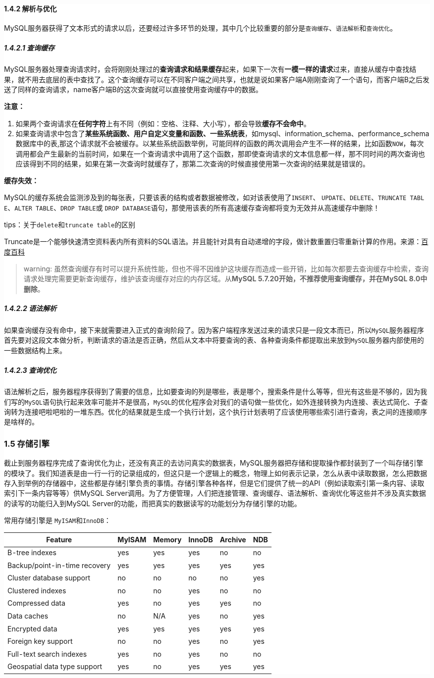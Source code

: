 #### 1.4.2 解析与优化

MySQL服务器获得了文本形式的请求以后，还要经过许多环节的处理，其中几个比较重要的部分是`查询缓存`、`语法解析`和`查询优化`。

##### 1.4.2.1 查询缓存

MySQL服务器处理查询请求时，会将刚刚处理过的**查询请求和结果缓存**起来，如果下一次有**一模一样的请求**过来，直接从缓存中查找结果，就不用去底层的表中查找了。这个查询缓存可以在不同客户端之间共享，也就是说如果客户端A刚刚查询了一个语句，而客户端B之后发送了同样的查询请求，name客户端B的这次查询就可以直接使用查询缓存中的数据。

**注意：**

1. 如果两个查询请求在**任何字符**上有不同（例如：空格、注释、大小写），都会导致**缓存不会命中**。
2. 如果查询请求中包含了**某些系统函数、用户自定义变量和函数、一些系统表**，如mysql、information_schema、performance_schema数据库中的表,那这个请求就不会被缓存。以某些系统函数举例，可能同样的函数的两次调用会产生不一样的结果，比如函数`NOW`，每次调用都会产生最新的当前时间，如果在一个查询请求中调用了这个函数，那即使查询请求的文本信息都一样，那不同时间的两次查询也应该得到不同的结果，如果在第一次查询时就缓存了，那第二次查询的时候直接使用第一次查询的结果就是错误的。

**缓存失效：**

MySQL的缓存系统会监测涉及到的每张表，只要该表的结构或者数据被修改，如对该表使用了`INSERT`、 `UPDATE`、`DELETE`、`TRUNCATE TABLE`、`ALTER TABLE`、`DROP TABLE`或 `DROP DATABASE`语句，那使用该表的所有高速缓存查询都将变为无效并从高速缓存中删除！

tips：关于`delete`和`truncate table`的区别

Truncate是一个能够快速清空资料表内所有资料的SQL语法。并且能针对具有自动递增的字段，做计数重置归零重新计算的作用。来源：[百度百科](https://baike.baidu.com/item/Truncate%20Table/8842756#1 )

> warning: 虽然查询缓存有时可以提升系统性能，但也不得不因维护这块缓存而造成一些开销，比如每次都要去查询缓存中检索，查询请求处理完需要更新查询缓存，维护该查询缓存对应的内存区域。从**MySQL 5.7.20开始，不推荐使用查询缓存，并在MySQL 8.0中删除**。 



##### 1.4.2.2 语法解析

如果查询缓存没有命中，接下来就需要进入正式的查询阶段了。因为客户端程序发送过来的请求只是一段文本而已，所以`MySQL`服务器程序首先要对这段文本做分析，判断请求的语法是否正确，然后从文本中将要查询的表、各种查询条件都提取出来放到`MySQL`服务器内部使用的一些数据结构上来。



##### 1.4.2.3 查询优化

语法解析之后，服务器程序获得到了需要的信息，比如要查询的列是哪些，表是哪个，搜索条件是什么等等，但光有这些是不够的，因为我们写的`MySQL`语句执行起来效率可能并不是很高，`MySQL`的优化程序会对我们的语句做一些优化，如外连接转换为内连接、表达式简化、子查询转为连接吧啦吧啦的一堆东西。优化的结果就是生成一个执行计划，这个执行计划表明了应该使用哪些索引进行查询，表之间的连接顺序是啥样的。



### 1.5 存储引擎

截止到服务器程序完成了查询优化为止，还没有真正的去访问真实的数据表，MySQL服务器把存储和提取操作都封装到了一个叫存储引擎的模块了。我们知道表是由一行一行的记录组成的，但这只是一个逻辑上的概念，物理上如何表示记录，怎么从表中读取数据，怎么把数据存入到举例的存储器中，这些都是存储引擎负责的事情。存储引擎各种各样，但是它们提供了统一的API（例如读取索引第一条内容、读取索引下一条内容等等）供MySQL Server调用。为了方便管理，人们把连接管理、查询缓存、语法解析、查询优化等这些并不涉及真实数据的读写的功能归入到MySQL Server的功能，而把真实的数据读写的功能划分为存储引擎的功能。

常用存储引擎是 `MyISAM`和`InnoDB`：

| Feature                               | MyISAM | Memory  | InnoDB | Archive | NDB   |
| ------------------------------------- | ------ | ------- | ------ | ------- | ----- |
| B-tree indexes                        | yes    | yes     | yes    | no      | no    |
| Backup/point-in-time recovery         | yes    | yes     | yes    | yes     | yes   |
| Cluster database support              | no     | no      | no     | no      | yes   |
| Clustered indexes                     | no     | no      | yes    | no      | no    |
| Compressed data                       | yes    | no      | yes    | yes     | no    |
| Data caches                           | no     | N/A     | yes    | no      | yes   |
| Encrypted data                        | yes    | yes     | yes    | yes     | yes   |
| Foreign key support                   | no     | no      | yes    | no      | yes   |
| Full-text search indexes              | yes    | no      | yes    | no      | no    |
| Geospatial data type support          | yes    | no      | yes    | yes     | yes   |